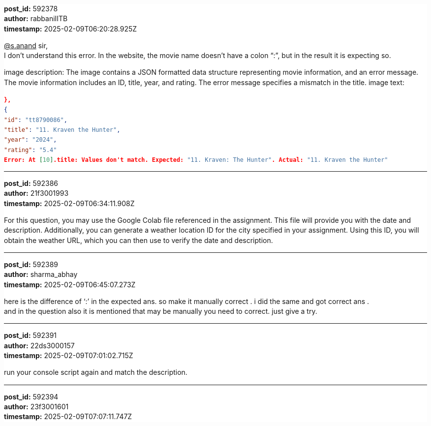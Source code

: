 
**post_id:** 592378  
**author:** rabbaniIITB  
**timestamp:** 2025-02-09T06:20:28.925Z

[@s.anand](/u/s.anand) sir,  
I don’t understand this error. In the website, the movie name doesn’t have a colon “:”, but in the result it is expecting so.

image description: The image contains a JSON formatted data structure representing movie information, and an error message. The movie information includes an ID, title, year, and rating. The error message specifies a mismatch in the title.
image text:
```json
},
{
"id": "tt8790086",
"title": "11. Kraven the Hunter",
"year": "2024",
"rating": "5.4"
Error: At [10].title: Values don't match. Expected: "11. Kraven: The Hunter". Actual: "11. Kraven the Hunter"
```

---

**post_id:** 592386  
**author:** 21f3001993  
**timestamp:** 2025-02-09T06:34:11.908Z

For this question, you may use the Google Colab file referenced in the assignment. This file will provide you with the date and description. Additionally, you can generate a weather location ID for the city specified in your assignment. Using this ID, you will obtain the weather URL, which you can then use to verify the date and description.

---

**post_id:** 592389  
**author:** sharma_abhay  
**timestamp:** 2025-02-09T06:45:07.273Z

here is the difference of ‘:’ in the expected ans. so make it manually correct . i did the same and got correct ans .  
and in the question also it is mentioned that may be manually you need to correct. just give a try.

---

**post_id:** 592391  
**author:** 22ds3000157  
**timestamp:** 2025-02-09T07:01:02.715Z

run your console script again and match the description.

---

**post_id:** 592394  
**author:** 23f3001601  
**timestamp:** 2025-02-09T07:07:11.747Z
